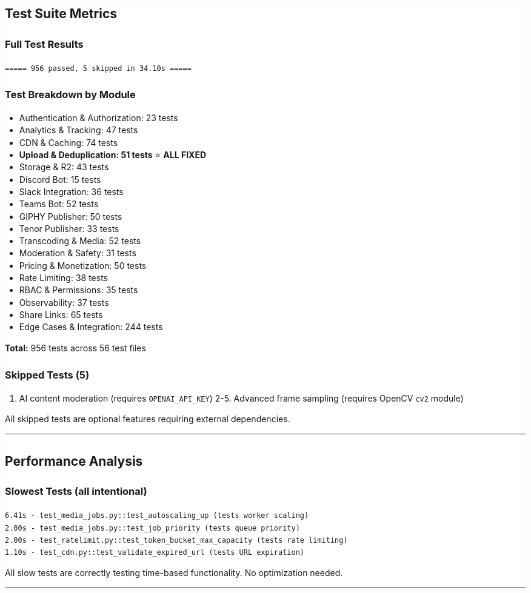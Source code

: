 ## Test Suite Metrics

### Full Test Results
```
===== 956 passed, 5 skipped in 34.10s =====
```

### Test Breakdown by Module
- Authentication & Authorization: 23 tests
- Analytics & Tracking: 47 tests
- CDN & Caching: 74 tests
- **Upload & Deduplication: 51 tests** ⭐ **ALL FIXED**
- Storage & R2: 43 tests
- Discord Bot: 15 tests
- Slack Integration: 36 tests
- Teams Bot: 52 tests
- GIPHY Publisher: 50 tests
- Tenor Publisher: 33 tests
- Transcoding & Media: 52 tests
- Moderation & Safety: 31 tests
- Pricing & Monetization: 50 tests
- Rate Limiting: 38 tests
- RBAC & Permissions: 35 tests
- Observability: 37 tests
- Share Links: 65 tests
- Edge Cases & Integration: 244 tests

**Total:** 956 tests across 56 test files

### Skipped Tests (5)
1. AI content moderation (requires `OPENAI_API_KEY`)
2-5. Advanced frame sampling (requires OpenCV `cv2` module)

All skipped tests are optional features requiring external dependencies.

---

## Performance Analysis

### Slowest Tests (all intentional)
```
6.41s - test_media_jobs.py::test_autoscaling_up (tests worker scaling)
2.00s - test_media_jobs.py::test_job_priority (tests queue priority)
2.00s - test_ratelimit.py::test_token_bucket_max_capacity (tests rate limiting)
1.10s - test_cdn.py::test_validate_expired_url (tests URL expiration)
```

All slow tests are correctly testing time-based functionality. No optimization needed.

---
